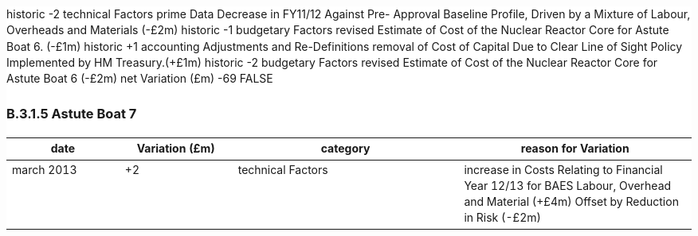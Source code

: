 </Tr>
<tr>
<td>historic</Td>
<td>-2</Td>
<td>technical Factors</Td>
<td>prime Data Decrease in FY11/12 Against Pre- Approval Baseline Profile, Driven by a Mixture of Labour, Overheads and Materials (-£2m)</Td>
</Tr>
<tr>
<td>historic</Td>
<td>-1</Td>
<td>budgetary Factors</Td>
<td>revised Estimate of Cost of the Nuclear Reactor Core for Astute Boat 6. (-£1m)</Td>
</Tr>
<tr>
<td>historic</Td>
<td>+1</Td>
<td>accounting Adjustments and Re-Definitions</Td>
<td>removal of Cost of Capital Due to Clear Line of Sight Policy Implemented by HM Treasury.(+£1m)</Td>
</Tr>
<tr>
<td>historic</Td>
<td>-2</Td>
<td>budgetary Factors</Td>
<td>revised Estimate of Cost of the Nuclear Reactor Core for Astute Boat 6 (-£2m)</Td>
</Tr>
<tr>
<td>net Variation (£m)</Td>
<td>-69</Td>
<td Colspan="2">
FALSE
</Td>
</Tr>
</Tbody>
</Table>

### B.3.1.5 Astute Boat 7

<table>
<colgroup>
<col Style="Width: 16%" />
<col Style="Width: 16%" />
<col Style="Width: 32%" />
<col Style="Width: 33%" />
</Colgroup>
<thead>
<tr>
<th>date</Th>
<th>
Variation (£m)
</Th>
<th>category</Th>
<th>reason for Variation</Th>
</Tr>
</Thead>
<tbody>
<tr>
<td>march 2013</Td>
<td>+2</Td>
<td>technical Factors</Td>
<td>increase in Costs Relating to Financial Year 12/13 for BAES Labour, Overhead and Material (+£4m) Offset by Reduction in Risk (-£2m)</Td>
</Tr>